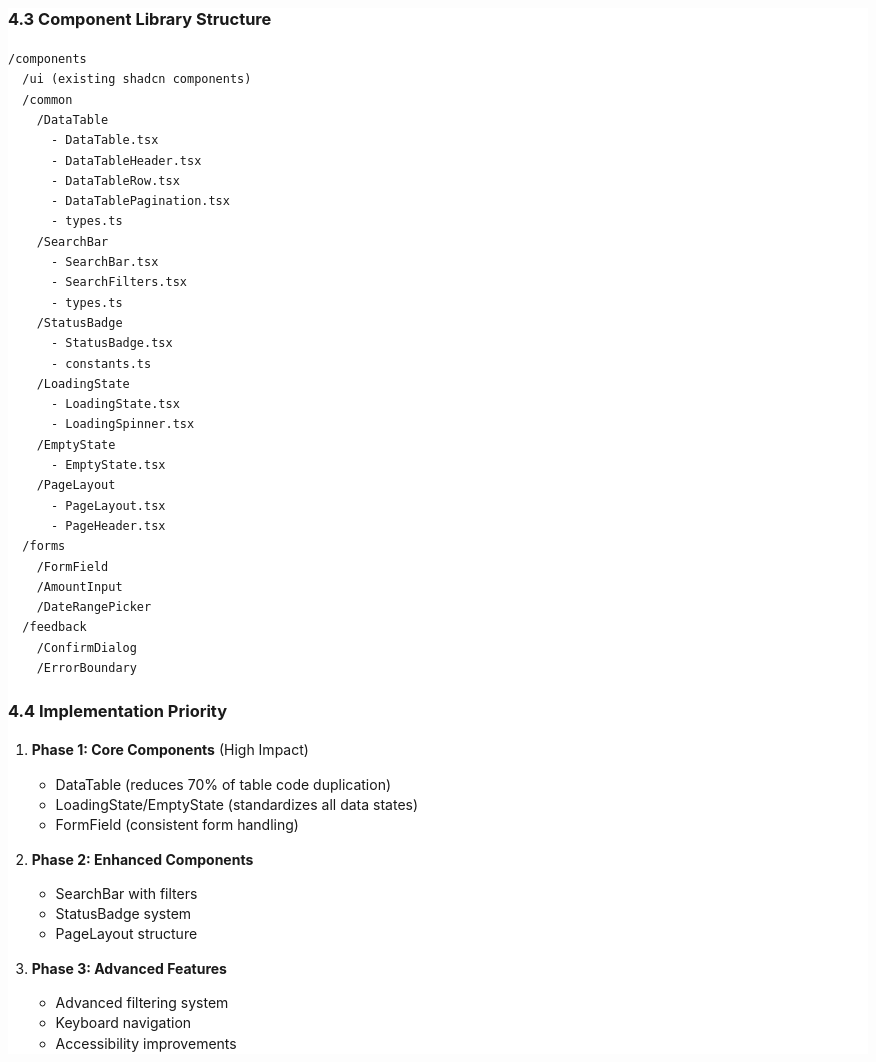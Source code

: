 ### 4.3 Component Library Structure

```
/components
  /ui (existing shadcn components)
  /common
    /DataTable
      - DataTable.tsx
      - DataTableHeader.tsx
      - DataTableRow.tsx
      - DataTablePagination.tsx
      - types.ts
    /SearchBar
      - SearchBar.tsx
      - SearchFilters.tsx
      - types.ts
    /StatusBadge
      - StatusBadge.tsx
      - constants.ts
    /LoadingState
      - LoadingState.tsx
      - LoadingSpinner.tsx
    /EmptyState
      - EmptyState.tsx
    /PageLayout
      - PageLayout.tsx
      - PageHeader.tsx
  /forms
    /FormField
    /AmountInput
    /DateRangePicker
  /feedback
    /ConfirmDialog
    /ErrorBoundary
```

### 4.4 Implementation Priority

1. **Phase 1: Core Components** (High Impact)
   - DataTable (reduces 70% of table code duplication)
   - LoadingState/EmptyState (standardizes all data states)
   - FormField (consistent form handling)

2. **Phase 2: Enhanced Components**
   - SearchBar with filters
   - StatusBadge system
   - PageLayout structure

3. **Phase 3: Advanced Features**
   - Advanced filtering system
   - Keyboard navigation
   - Accessibility improvements

